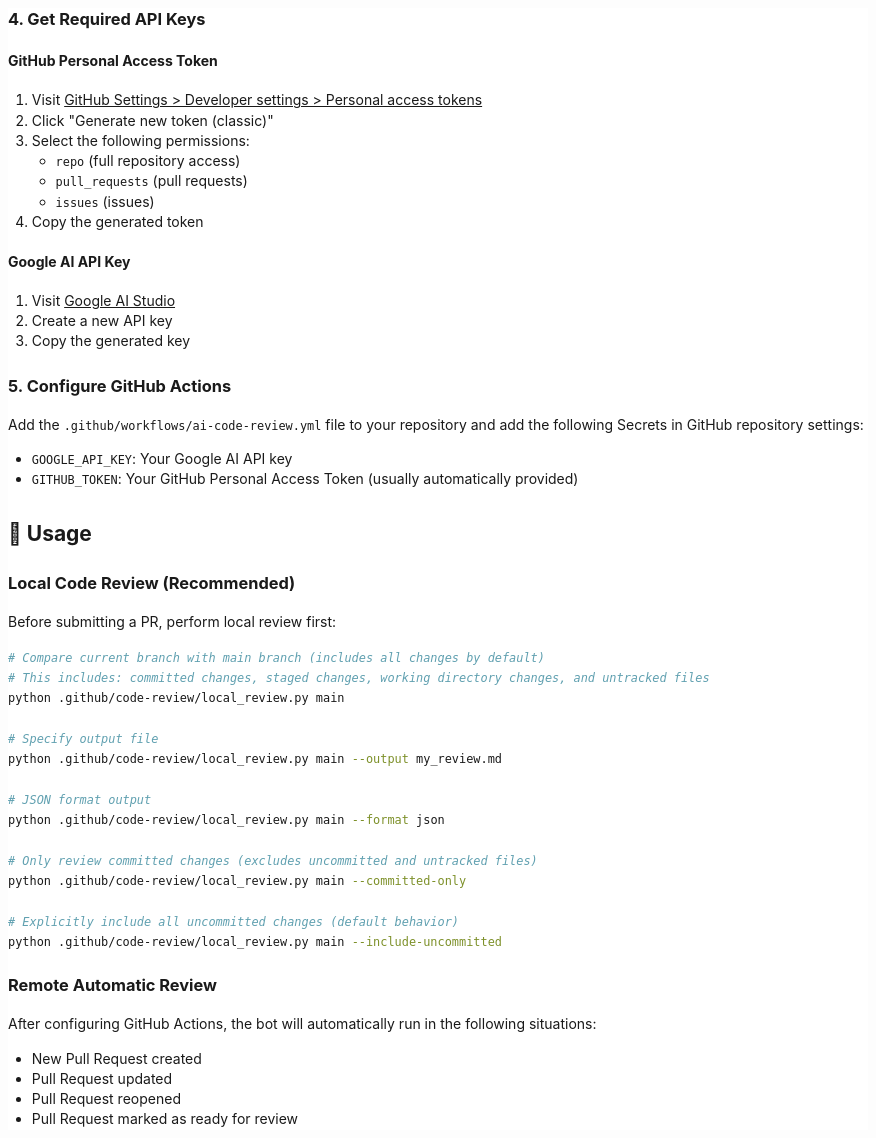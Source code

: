 ### 4. Get Required API Keys

#### GitHub Personal Access Token
1. Visit [GitHub Settings > Developer settings > Personal access tokens](https://github.com/settings/tokens)
2. Click "Generate new token (classic)"
3. Select the following permissions:
   - `repo` (full repository access)
   - `pull_requests` (pull requests)
   - `issues` (issues)
4. Copy the generated token

#### Google AI API Key
1. Visit [Google AI Studio](https://aistudio.google.com/app/apikey)
2. Create a new API key
3. Copy the generated key

### 5. Configure GitHub Actions

Add the `.github/workflows/ai-code-review.yml` file to your repository and add the following Secrets in GitHub repository settings:

- `GOOGLE_API_KEY`: Your Google AI API key
- `GITHUB_TOKEN`: Your GitHub Personal Access Token (usually automatically provided)

## 🎯 Usage

### Local Code Review (Recommended)

Before submitting a PR, perform local review first:

```bash
# Compare current branch with main branch (includes all changes by default)
# This includes: committed changes, staged changes, working directory changes, and untracked files
python .github/code-review/local_review.py main

# Specify output file
python .github/code-review/local_review.py main --output my_review.md

# JSON format output
python .github/code-review/local_review.py main --format json

# Only review committed changes (excludes uncommitted and untracked files)
python .github/code-review/local_review.py main --committed-only

# Explicitly include all uncommitted changes (default behavior)
python .github/code-review/local_review.py main --include-uncommitted
```

### Remote Automatic Review

After configuring GitHub Actions, the bot will automatically run in the following situations:
- New Pull Request created
- Pull Request updated
- Pull Request reopened
- Pull Request marked as ready for review
